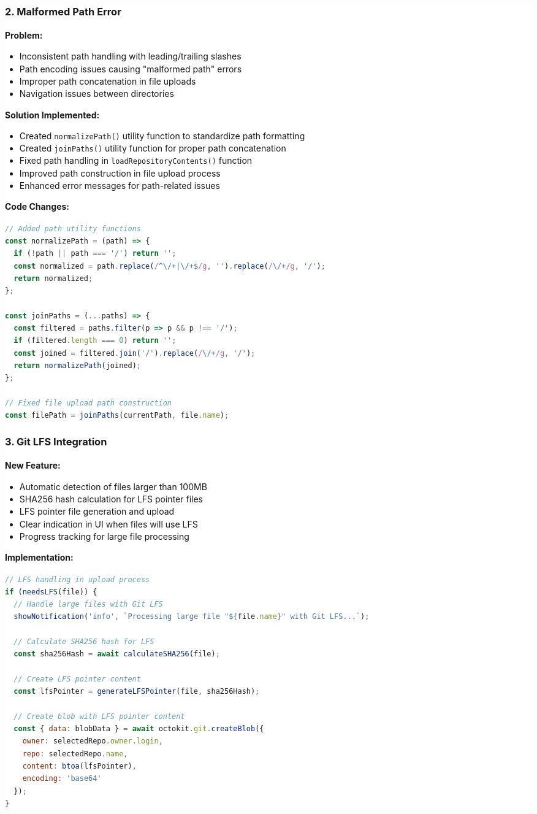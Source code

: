 ### 2. Malformed Path Error

**Problem:**
- Inconsistent path handling with leading/trailing slashes
- Path encoding issues causing "malformed path" errors
- Improper path concatenation in file uploads
- Navigation issues between directories

**Solution Implemented:**
- Created `normalizePath()` utility function to standardize path formatting
- Created `joinPaths()` utility function for proper path concatenation
- Fixed path handling in `loadRepositoryContents()` function
- Improved path construction in file upload process
- Enhanced error messages for path-related issues

**Code Changes:**
```javascript
// Added path utility functions
const normalizePath = (path) => {
  if (!path || path === '/') return '';
  const normalized = path.replace(/^\/+|\/+$/g, '').replace(/\/+/g, '/');
  return normalized;
};

const joinPaths = (...paths) => {
  const filtered = paths.filter(p => p && p !== '/');
  if (filtered.length === 0) return '';
  const joined = filtered.join('/').replace(/\/+/g, '/');
  return normalizePath(joined);
};

// Fixed file upload path construction
const filePath = joinPaths(currentPath, file.name);
```

### 3. Git LFS Integration

**New Feature:**
- Automatic detection of files larger than 100MB
- SHA256 hash calculation for LFS pointer files
- LFS pointer file generation and upload
- Clear indication in UI when files will use LFS
- Progress tracking for large file processing

**Implementation:**
```javascript
// LFS handling in upload process
if (needsLFS(file)) {
  // Handle large files with Git LFS
  showNotification('info', `Processing large file "${file.name}" with Git LFS...`);
  
  // Calculate SHA256 hash for LFS
  const sha256Hash = await calculateSHA256(file);
  
  // Create LFS pointer content
  const lfsPointer = generateLFSPointer(file, sha256Hash);
  
  // Create blob with LFS pointer content
  const { data: blobData } = await octokit.git.createBlob({
    owner: selectedRepo.owner.login,
    repo: selectedRepo.name,
    content: btoa(lfsPointer),
    encoding: 'base64'
  });
}
```